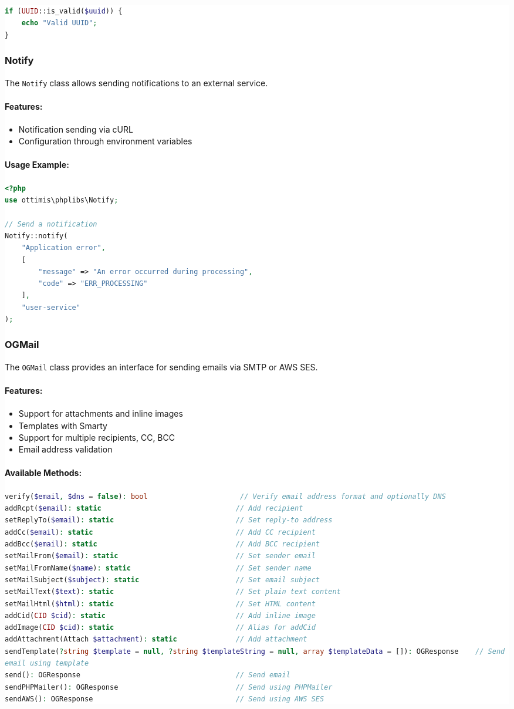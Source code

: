 ```php
if (UUID::is_valid($uuid)) {
    echo "Valid UUID";
}
```

### Notify

The `Notify` class allows sending notifications to an external service.

#### Features:

- Notification sending via cURL
- Configuration through environment variables

#### Usage Example:

```php
<?php
use ottimis\phplibs\Notify;

// Send a notification
Notify::notify(
    "Application error",
    [
        "message" => "An error occurred during processing",
        "code" => "ERR_PROCESSING"
    ],
    "user-service"
);
```

### OGMail

The `OGMail` class provides an interface for sending emails via SMTP or AWS SES.

#### Features:

- Support for attachments and inline images
- Templates with Smarty
- Support for multiple recipients, CC, BCC
- Email address validation

#### Available Methods:

```php
verify($email, $dns = false): bool                      // Verify email address format and optionally DNS
addRcpt($email): static                                // Add recipient
setReplyTo($email): static                             // Set reply-to address
addCc($email): static                                  // Add CC recipient
addBcc($email): static                                 // Add BCC recipient
setMailFrom($email): static                            // Set sender email
setMailFromName($name): static                         // Set sender name
setMailSubject($subject): static                       // Set email subject
setMailText($text): static                             // Set plain text content
setMailHtml($html): static                             // Set HTML content
addCid(CID $cid): static                               // Add inline image
addImage(CID $cid): static                             // Alias for addCid
addAttachment(Attach $attachment): static              // Add attachment
sendTemplate(?string $template = null, ?string $templateString = null, array $templateData = []): OGResponse    // Send email using template
send(): OGResponse                                     // Send email
sendPHPMailer(): OGResponse                            // Send using PHPMailer
sendAWS(): OGResponse                                  // Send using AWS SES
```
